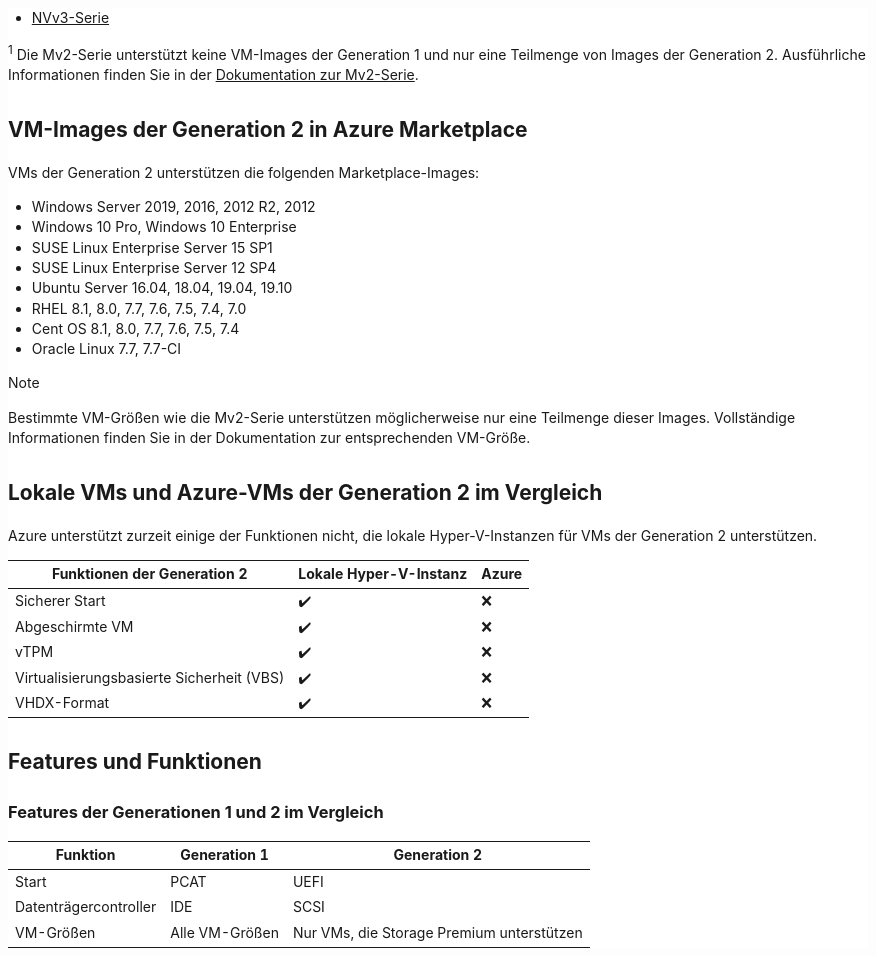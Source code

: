 * [NVv3-Serie](../nvv3-series.md)

<sup>1</sup> Die Mv2-Serie unterstützt keine VM-Images der Generation 1 und nur eine Teilmenge von Images der Generation 2. Ausführliche Informationen finden Sie in der [Dokumentation zur Mv2-Serie](https://docs.microsoft.com/azure/virtual-machines/mv2-series).

## <a name="generation-2-vm-images-in-azure-marketplace"></a>VM-Images der Generation 2 in Azure Marketplace

VMs der Generation 2 unterstützen die folgenden Marketplace-Images:

* Windows Server 2019, 2016, 2012 R2, 2012
* Windows 10 Pro, Windows 10 Enterprise
* SUSE Linux Enterprise Server 15 SP1
* SUSE Linux Enterprise Server 12 SP4
* Ubuntu Server 16.04, 18.04, 19.04, 19.10 
* RHEL 8.1, 8.0, 7.7, 7.6, 7.5, 7.4, 7.0
* Cent OS 8.1, 8.0, 7.7, 7.6, 7.5, 7.4
* Oracle Linux 7.7, 7.7-CI

> [!NOTE]
> Bestimmte VM-Größen wie die Mv2-Serie unterstützen möglicherweise nur eine Teilmenge dieser Images. Vollständige Informationen finden Sie in der Dokumentation zur entsprechenden VM-Größe.

## <a name="on-premises-vs-azure-generation-2-vms"></a>Lokale VMs und Azure-VMs der Generation 2 im Vergleich

Azure unterstützt zurzeit einige der Funktionen nicht, die lokale Hyper-V-Instanzen für VMs der Generation 2 unterstützen.

| Funktionen der Generation 2                | Lokale Hyper-V-Instanz | Azure |
|-------------------------------------|---------------------|-------|
| Sicherer Start                         | :heavy_check_mark:  | :x:   |
| Abgeschirmte VM                         | :heavy_check_mark:  | :x:   |
| vTPM                                | :heavy_check_mark:  | :x:   |
| Virtualisierungsbasierte Sicherheit (VBS) | :heavy_check_mark:  | :x:   |
| VHDX-Format                         | :heavy_check_mark:  | :x:   |

## <a name="features-and-capabilities"></a>Features und Funktionen

### <a name="generation-1-vs-generation-2-features"></a>Features der Generationen 1 und 2 im Vergleich

| Funktion | Generation 1 | Generation 2 |
|---------|--------------|--------------|
| Start             | PCAT                      | UEFI                               |
| Datenträgercontroller | IDE                       | SCSI                               |
| VM-Größen         | Alle VM-Größen | Nur VMs, die Storage Premium unterstützen |
